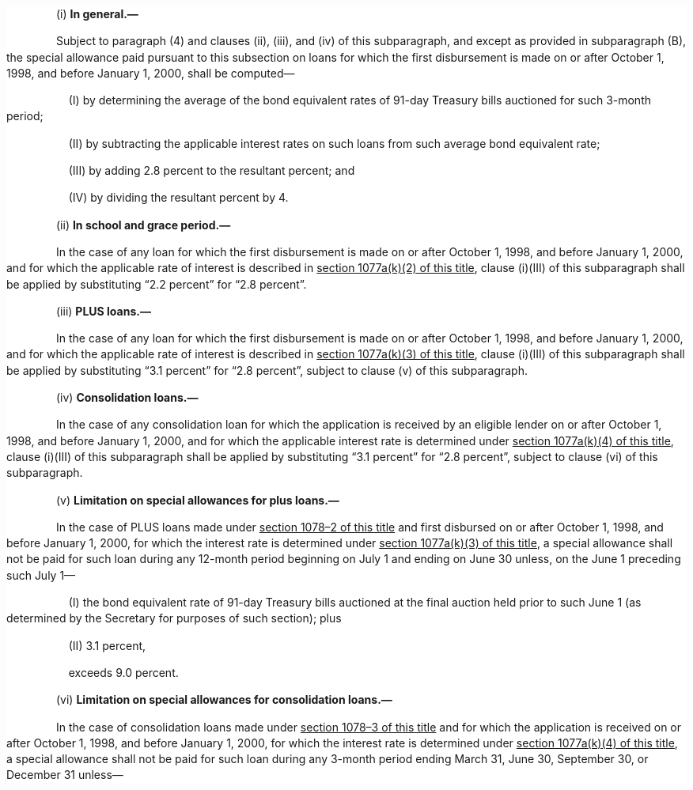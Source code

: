                 (i) __In general.—__ 

                Subject to paragraph (4) and clauses (ii), (iii), and (iv) of this subparagraph, and except as provided in subparagraph (B), the special allowance paid pursuant to this subsection on loans for which the first disbursement is made on or after October 1, 1998, and before January 1, 2000, shall be computed—

                    (I) by determining the average of the bond equivalent rates of 91-day Treasury bills auctioned for such 3-month period;

                    (II) by subtracting the applicable interest rates on such loans from such average bond equivalent rate;

                    (III) by adding 2.8 percent to the resultant percent; and

                    (IV) by dividing the resultant percent by 4.

                (ii) __In school and grace period.—__ 

                In the case of any loan for which the first disbursement is made on or after October 1, 1998, and before January 1, 2000, and for which the applicable rate of interest is described in [section 1077a(k)(2) of this title][/us/usc/t20/s1077a/k/2], clause (i)(III) of this subparagraph shall be applied by substituting “2.2 percent” for “2.8 percent”.

                (iii) __PLUS loans.—__ 

                In the case of any loan for which the first disbursement is made on or after October 1, 1998, and before January 1, 2000, and for which the applicable rate of interest is described in [section 1077a(k)(3) of this title][/us/usc/t20/s1077a/k/3], clause (i)(III) of this subparagraph shall be applied by substituting “3.1 percent” for “2.8 percent”, subject to clause (v) of this subparagraph.

                (iv) __Consolidation loans.—__ 

                In the case of any consolidation loan for which the application is received by an eligible lender on or after October 1, 1998, and before January 1, 2000, and for which the applicable interest rate is determined under [section 1077a(k)(4) of this title][/us/usc/t20/s1077a/k/4], clause (i)(III) of this subparagraph shall be applied by substituting “3.1 percent” for “2.8 percent”, subject to clause (vi) of this subparagraph.

                (v) __Limitation on special allowances for plus loans.—__ 

                In the case of PLUS loans made under [section 1078–2 of this title][/us/usc/t20/s1078–2] and first disbursed on or after October 1, 1998, and before January 1, 2000, for which the interest rate is determined under [section 1077a(k)(3) of this title][/us/usc/t20/s1077a/k/3], a special allowance shall not be paid for such loan during any 12-month period beginning on July 1 and ending on June 30 unless, on the June 1 preceding such July 1—

                    (I) the bond equivalent rate of 91-day Treasury bills auctioned at the final auction held prior to such June 1 (as determined by the Secretary for purposes of such section); plus

                    (II) 3.1 percent,

                    exceeds 9.0 percent.

                (vi) __Limitation on special allowances for consolidation loans.—__ 

                In the case of consolidation loans made under [section 1078–3 of this title][/us/usc/t20/s1078–3] and for which the application is received on or after October 1, 1998, and before January 1, 2000, for which the interest rate is determined under [section 1077a(k)(4) of this title][/us/usc/t20/s1077a/k/4], a special allowance shall not be paid for such loan during any 3-month period ending March 31, June 30, September 30, or December 31 unless—


[/us/usc/t20/s1077a/i]: https://publicdocs.github.io/go/links?ns=uslm&ref=%2Fus%2Fusc%2Ft20%2Fs1077a%2Fi
[/us/usc/t20/s1077a/c/4]: https://publicdocs.github.io/go/links?ns=uslm&ref=%2Fus%2Fusc%2Ft20%2Fs1077a%2Fc%2F4
[/us/usc/t20/s1077a/c/4]: https://publicdocs.github.io/go/links?ns=uslm&ref=%2Fus%2Fusc%2Ft20%2Fs1077a%2Fc%2F4
[/us/usc/t20/s1077a/c/4/B]: https://publicdocs.github.io/go/links?ns=uslm&ref=%2Fus%2Fusc%2Ft20%2Fs1077a%2Fc%2F4%2FB
[/us/usc/t20/s1078–2]: https://publicdocs.github.io/go/links?ns=uslm&ref=%2Fus%2Fusc%2Ft20%2Fs1078%E2%80%932
[/us/usc/t20/s1077a/g/2]: https://publicdocs.github.io/go/links?ns=uslm&ref=%2Fus%2Fusc%2Ft20%2Fs1077a%2Fg%2F2
[/us/usc/t20/s1077a/h]: https://publicdocs.github.io/go/links?ns=uslm&ref=%2Fus%2Fusc%2Ft20%2Fs1077a%2Fh
[/us/usc/t20/s1077a/i]: https://publicdocs.github.io/go/links?ns=uslm&ref=%2Fus%2Fusc%2Ft20%2Fs1077a%2Fi
[/us/usc/t20/s1077a/j/2]: https://publicdocs.github.io/go/links?ns=uslm&ref=%2Fus%2Fusc%2Ft20%2Fs1077a%2Fj%2F2
[/us/usc/t20/s1077a/j/3]: https://publicdocs.github.io/go/links?ns=uslm&ref=%2Fus%2Fusc%2Ft20%2Fs1077a%2Fj%2F3
[/us/usc/t20/s1078–2]: https://publicdocs.github.io/go/links?ns=uslm&ref=%2Fus%2Fusc%2Ft20%2Fs1078%E2%80%932
[/us/usc/t20/s1077a/k/2]: https://publicdocs.github.io/go/links?ns=uslm&ref=%2Fus%2Fusc%2Ft20%2Fs1077a%2Fk%2F2
[/us/usc/t20/s1077a/k/3]: https://publicdocs.github.io/go/links?ns=uslm&ref=%2Fus%2Fusc%2Ft20%2Fs1077a%2Fk%2F3
[/us/usc/t20/s1077a/k/4]: https://publicdocs.github.io/go/links?ns=uslm&ref=%2Fus%2Fusc%2Ft20%2Fs1077a%2Fk%2F4
[/us/usc/t20/s1078–2]: https://publicdocs.github.io/go/links?ns=uslm&ref=%2Fus%2Fusc%2Ft20%2Fs1078%E2%80%932
[/us/usc/t20/s1077a/k/3]: https://publicdocs.github.io/go/links?ns=uslm&ref=%2Fus%2Fusc%2Ft20%2Fs1077a%2Fk%2F3
[/us/usc/t20/s1078–3]: https://publicdocs.github.io/go/links?ns=uslm&ref=%2Fus%2Fusc%2Ft20%2Fs1078%E2%80%933
[/us/usc/t20/s1077a/k/4]: https://publicdocs.github.io/go/links?ns=uslm&ref=%2Fus%2Fusc%2Ft20%2Fs1077a%2Fk%2F4
[/us/usc/t20/s1077a/k/4]: https://publicdocs.github.io/go/links?ns=uslm&ref=%2Fus%2Fusc%2Ft20%2Fs1077a%2Fk%2F4
[/us/usc/t20/s1077a/k/2]: https://publicdocs.github.io/go/links?ns=uslm&ref=%2Fus%2Fusc%2Ft20%2Fs1077a%2Fk%2F2
[/us/usc/t20/s1077a]: https://publicdocs.github.io/go/links?ns=uslm&ref=%2Fus%2Fusc%2Ft20%2Fs1077a
[/us/usc/t20/s1094b]: https://publicdocs.github.io/go/links?ns=uslm&ref=%2Fus%2Fusc%2Ft20%2Fs1094b
[/us/usc/t15/s78c/a/62]: https://publicdocs.github.io/go/links?ns=uslm&ref=%2Fus%2Fusc%2Ft15%2Fs78c%2Fa%2F62
[/us/usc/t20/s1078/a]: https://publicdocs.github.io/go/links?ns=uslm&ref=%2Fus%2Fusc%2Ft20%2Fs1078%2Fa
[/us/usc/t20/s1078/a]: https://publicdocs.github.io/go/links?ns=uslm&ref=%2Fus%2Fusc%2Ft20%2Fs1078%2Fa
[/us/usc/t20/s1078/b]: https://publicdocs.github.io/go/links?ns=uslm&ref=%2Fus%2Fusc%2Ft20%2Fs1078%2Fb
[/us/usc/t20/s1078/a/3/A]: https://publicdocs.github.io/go/links?ns=uslm&ref=%2Fus%2Fusc%2Ft20%2Fs1078%2Fa%2F3%2FA
[/us/usc/t20/s1078/a/3/A]: https://publicdocs.github.io/go/links?ns=uslm&ref=%2Fus%2Fusc%2Ft20%2Fs1078%2Fa%2F3%2FA
[/us/usc/t20/s1078–8]: https://publicdocs.github.io/go/links?ns=uslm&ref=%2Fus%2Fusc%2Ft20%2Fs1078%E2%80%938
[/us/usc/t20/s1077a]: https://publicdocs.github.io/go/links?ns=uslm&ref=%2Fus%2Fusc%2Ft20%2Fs1077a
[/us/usc/t20/s1078/a/3/A]: https://publicdocs.github.io/go/links?ns=uslm&ref=%2Fus%2Fusc%2Ft20%2Fs1078%2Fa%2F3%2FA
[/us/usc/t20/s1081]: https://publicdocs.github.io/go/links?ns=uslm&ref=%2Fus%2Fusc%2Ft20%2Fs1081
[/us/usc/t20/s1078/a/3/A]: https://publicdocs.github.io/go/links?ns=uslm&ref=%2Fus%2Fusc%2Ft20%2Fs1078%2Fa%2F3%2FA
[/us/usc/t20/s1078/a/3/A]: https://publicdocs.github.io/go/links?ns=uslm&ref=%2Fus%2Fusc%2Ft20%2Fs1078%2Fa%2F3%2FA
[/us/usc/t20/s1081]: https://publicdocs.github.io/go/links?ns=uslm&ref=%2Fus%2Fusc%2Ft20%2Fs1081
[/us/pl/89/329/s438]: https://publicdocs.github.io/go/links?ns=uslm&ref=%2Fus%2Fpl%2F89%2F329%2Fs438
[/us/pl/99/498/s402/a]: https://publicdocs.github.io/go/links?ns=uslm&ref=%2Fus%2Fpl%2F99%2F498%2Fs402%2Fa
[/us/stat/100/1414]: https://publicdocs.github.io/go/links?ns=uslm&ref=%2Fus%2Fstat%2F100%2F1414
[/us/pl/100/50/s10/d/2]: https://publicdocs.github.io/go/links?ns=uslm&ref=%2Fus%2Fpl%2F100%2F50%2Fs10%2Fd%2F2
[/us/stat/101/342]: https://publicdocs.github.io/go/links?ns=uslm&ref=%2Fus%2Fstat%2F101%2F342
[/us/pl/100/369/s7/c]: https://publicdocs.github.io/go/links?ns=uslm&ref=%2Fus%2Fpl%2F100%2F369%2Fs7%2Fc
[/us/stat/102/837]: https://publicdocs.github.io/go/links?ns=uslm&ref=%2Fus%2Fstat%2F102%2F837
[/us/pl/102/325/s430]: https://publicdocs.github.io/go/links?ns=uslm&ref=%2Fus%2Fpl%2F102%2F325%2Fs430
[/us/stat/106/553]: https://publicdocs.github.io/go/links?ns=uslm&ref=%2Fus%2Fstat%2F106%2F553
[/us/pl/103/66]: https://publicdocs.github.io/go/links?ns=uslm&ref=%2Fus%2Fpl%2F103%2F66
[/us/stat/107/366]: https://publicdocs.github.io/go/links?ns=uslm&ref=%2Fus%2Fstat%2F107%2F366
[/us/pl/105/178/s8301/b]: https://publicdocs.github.io/go/links?ns=uslm&ref=%2Fus%2Fpl%2F105%2F178%2Fs8301%2Fb
[/us/stat/112/497]: https://publicdocs.github.io/go/links?ns=uslm&ref=%2Fus%2Fstat%2F112%2F497
[/us/pl/105/244]: https://publicdocs.github.io/go/links?ns=uslm&ref=%2Fus%2Fpl%2F105%2F244
[/us/stat/112/1680]: https://publicdocs.github.io/go/links?ns=uslm&ref=%2Fus%2Fstat%2F112%2F1680
[/us/pl/106/170/s409/a]: https://publicdocs.github.io/go/links?ns=uslm&ref=%2Fus%2Fpl%2F106%2F170%2Fs409%2Fa
[/us/stat/113/1914]: https://publicdocs.github.io/go/links?ns=uslm&ref=%2Fus%2Fstat%2F113%2F1914
[/us/pl/107/139/s2]: https://publicdocs.github.io/go/links?ns=uslm&ref=%2Fus%2Fpl%2F107%2F139%2Fs2
[/us/stat/116/10]: https://publicdocs.github.io/go/links?ns=uslm&ref=%2Fus%2Fstat%2F116%2F10
[/us/pl/108/409/s2]: https://publicdocs.github.io/go/links?ns=uslm&ref=%2Fus%2Fpl%2F108%2F409%2Fs2
[/us/stat/118/2299]: https://publicdocs.github.io/go/links?ns=uslm&ref=%2Fus%2Fstat%2F118%2F2299
[/us/pl/109/150/s2/b]: https://publicdocs.github.io/go/links?ns=uslm&ref=%2Fus%2Fpl%2F109%2F150%2Fs2%2Fb
[/us/stat/119/2884]: https://publicdocs.github.io/go/links?ns=uslm&ref=%2Fus%2Fstat%2F119%2F2884
[/us/pl/109/171]: https://publicdocs.github.io/go/links?ns=uslm&ref=%2Fus%2Fpl%2F109%2F171
[/us/stat/120/159]: https://publicdocs.github.io/go/links?ns=uslm&ref=%2Fus%2Fstat%2F120%2F159
[/us/pl/110/84/s201/a/2]: https://publicdocs.github.io/go/links?ns=uslm&ref=%2Fus%2Fpl%2F110%2F84%2Fs201%2Fa%2F2
[/us/stat/121/791]: https://publicdocs.github.io/go/links?ns=uslm&ref=%2Fus%2Fstat%2F121%2F791
[/us/pl/110/315/s422/g/2]: https://publicdocs.github.io/go/links?ns=uslm&ref=%2Fus%2Fpl%2F110%2F315%2Fs422%2Fg%2F2
[/us/stat/122/3230]: https://publicdocs.github.io/go/links?ns=uslm&ref=%2Fus%2Fstat%2F122%2F3230
[/us/pl/111/39/s402/f/11]: https://publicdocs.github.io/go/links?ns=uslm&ref=%2Fus%2Fpl%2F111%2F39%2Fs402%2Ff%2F11
[/us/stat/123/1945]: https://publicdocs.github.io/go/links?ns=uslm&ref=%2Fus%2Fstat%2F123%2F1945
[/us/pl/111/152/s2208]: https://publicdocs.github.io/go/links?ns=uslm&ref=%2Fus%2Fpl%2F111%2F152%2Fs2208
[/us/stat/124/1077]: https://publicdocs.github.io/go/links?ns=uslm&ref=%2Fus%2Fstat%2F124%2F1077
[/us/pl/112/74/s309/e]: https://publicdocs.github.io/go/links?ns=uslm&ref=%2Fus%2Fpl%2F112%2F74%2Fs309%2Fe
[/us/stat/125/1101]: https://publicdocs.github.io/go/links?ns=uslm&ref=%2Fus%2Fstat%2F125%2F1101
[/us/usc/t20/s1078–1]: https://publicdocs.github.io/go/links?ns=uslm&ref=%2Fus%2Fusc%2Ft20%2Fs1078%E2%80%931
[/us/pl/103/66/s4047/b]: https://publicdocs.github.io/go/links?ns=uslm&ref=%2Fus%2Fpl%2F103%2F66%2Fs4047%2Fb
[/us/stat/107/364]: https://publicdocs.github.io/go/links?ns=uslm&ref=%2Fus%2Fstat%2F107%2F364
[/us/pl/105/244/s418]: https://publicdocs.github.io/go/links?ns=uslm&ref=%2Fus%2Fpl%2F105%2F244%2Fs418
[/us/stat/112/1691]: https://publicdocs.github.io/go/links?ns=uslm&ref=%2Fus%2Fstat%2F112%2F1691
[/us/pl/112/74]: https://publicdocs.github.io/go/links?ns=uslm&ref=%2Fus%2Fpl%2F112%2F74
[/us/act/1940-10-17/ch888]: https://publicdocs.github.io/go/links?ns=uslm&ref=%2Fus%2Fact%2F1940-10-17%2Fch888
[/us/stat/54/1178]: https://publicdocs.github.io/go/links?ns=uslm&ref=%2Fus%2Fstat%2F54%2F1178
[/us/usc/t50/s501]: https://publicdocs.github.io/go/links?ns=uslm&ref=%2Fus%2Fusc%2Ft50%2Fs501
[/us/pl/89/329/s438]: https://publicdocs.github.io/go/links?ns=uslm&ref=%2Fus%2Fpl%2F89%2F329%2Fs438
[/us/pl/92/318/s132E/a]: https://publicdocs.github.io/go/links?ns=uslm&ref=%2Fus%2Fpl%2F92%2F318%2Fs132E%2Fa
[/us/stat/86/264]: https://publicdocs.github.io/go/links?ns=uslm&ref=%2Fus%2Fstat%2F86%2F264